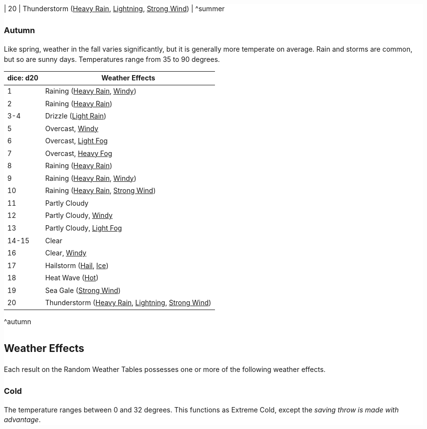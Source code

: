 | 20 	|  Thunderstorm ([Heavy Rain](/rowen/encounters/waterdeep-weather.md#Heavy%20Rain%20or%20Snow), [Lightning](/rowen/encounters/waterdeep-weather.md#Lightning), [Strong Wind](/rowen/encounters/waterdeep-weather.md#Strong%20Wind)) |
^summer

### Autumn

Like spring, weather in the fall varies significantly, but it is generally more temperate on average. Rain and storms are common, but so are sunny days. Temperatures range from 35 to 90 degrees.

| dice: d20  |  Weather Effects    |
|------------|--------------------------------------|
| 1 	|  Raining ([Heavy Rain](/rowen/encounters/waterdeep-weather.md#Heavy%20Rain%20or%20Snow), [Windy](/rowen/encounters/waterdeep-weather.md#Windy)) |
| 2 	|  Raining ([Heavy Rain](/rowen/encounters/waterdeep-weather.md#Heavy%20Rain%20or%20Snow)) |
| 3-4 	|  Drizzle ([Light Rain](/rowen/encounters/waterdeep-weather.md#Light%20Rain%20or%20Snow)) |
| 5 	|  Overcast, [Windy](/rowen/encounters/waterdeep-weather.md#Windy)    |
| 6 	|  Overcast, [Light Fog](/rowen/encounters/waterdeep-weather.md#Light%20Fog)    |
| 7 	|  Overcast, [Heavy Fog](/rowen/encounters/waterdeep-weather.md#Heavy%20Fog)    |
| 8 	|  Raining ([Heavy Rain](/rowen/encounters/waterdeep-weather.md#Heavy%20Rain%20or%20Snow)) |
| 9 	|  Raining ([Heavy Rain](/rowen/encounters/waterdeep-weather.md#Heavy%20Rain%20or%20Snow), [Windy](/rowen/encounters/waterdeep-weather.md#Windy)) |
| 10 	|  Raining ([Heavy Rain](/rowen/encounters/waterdeep-weather.md#Heavy%20Rain%20or%20Snow), [Strong Wind](/rowen/encounters/waterdeep-weather.md#Strong%20Wind)) |
| 11 	|  Partly Cloudy     |
| 12 	|  Partly Cloudy, [Windy](/rowen/encounters/waterdeep-weather.md#Windy)    |
| 13 	|  Partly Cloudy, [Light Fog](/rowen/encounters/waterdeep-weather.md#Light%20Fog)    |
| 14-15 |  Clear     |
| 16 	|  Clear, [Windy](/rowen/encounters/waterdeep-weather.md#Windy)    |
| 17 	|  Hailstorm ([Hail](/rowen/encounters/waterdeep-weather.md#Hail), [Ice](/rowen/encounters/waterdeep-weather.md#Ice)) |
| 18 	|  Heat Wave ([Hot](/rowen/encounters/waterdeep-weather.md#Hot)) |
| 19 	|  Sea Gale ([Strong Wind](/rowen/encounters/waterdeep-weather.md#Strong%20Wind)) |
| 20 	|  Thunderstorm ([Heavy Rain](/rowen/encounters/waterdeep-weather.md#Heavy%20Rain%20or%20Snow), [Lightning](/rowen/encounters/waterdeep-weather.md#Lightning), [Strong Wind](/rowen/encounters/waterdeep-weather.md#Strong%20Wind)) |
^autumn

## Weather Effects

Each result on the Random Weather Tables possesses one or more of the following weather effects.

### Cold

The temperature ranges between 0 and 32 degrees. This functions as Extreme Cold, except the *saving throw is made with advantage*.
